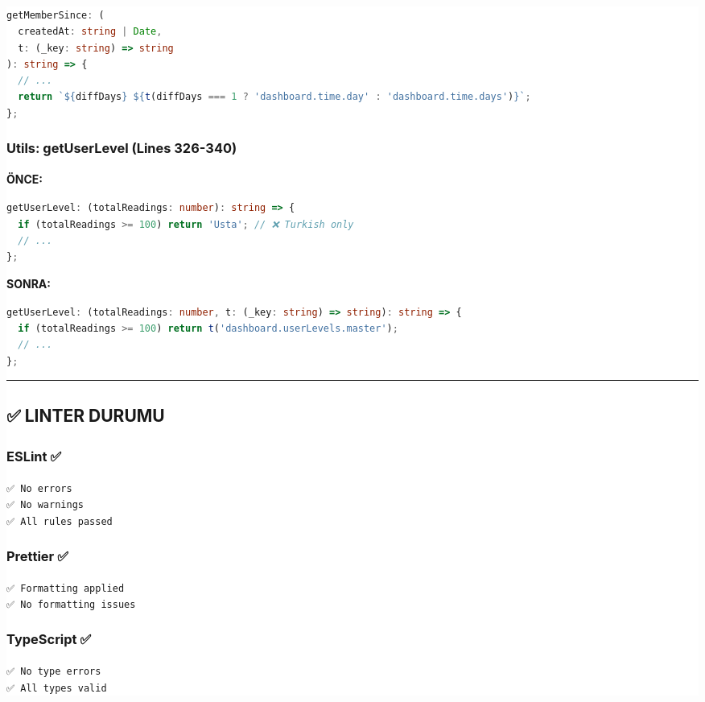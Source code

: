 ```typescript
getMemberSince: (
  createdAt: string | Date,
  t: (_key: string) => string
): string => {
  // ...
  return `${diffDays} ${t(diffDays === 1 ? 'dashboard.time.day' : 'dashboard.time.days')}`;
};
```

### Utils: getUserLevel (Lines 326-340)

**ÖNCE:**

```typescript
getUserLevel: (totalReadings: number): string => {
  if (totalReadings >= 100) return 'Usta'; // ❌ Turkish only
  // ...
};
```

**SONRA:**

```typescript
getUserLevel: (totalReadings: number, t: (_key: string) => string): string => {
  if (totalReadings >= 100) return t('dashboard.userLevels.master');
  // ...
};
```

---

## ✅ LINTER DURUMU

### ESLint ✅

```
✅ No errors
✅ No warnings
✅ All rules passed
```

### Prettier ✅

```
✅ Formatting applied
✅ No formatting issues
```

### TypeScript ✅

```
✅ No type errors
✅ All types valid
```

